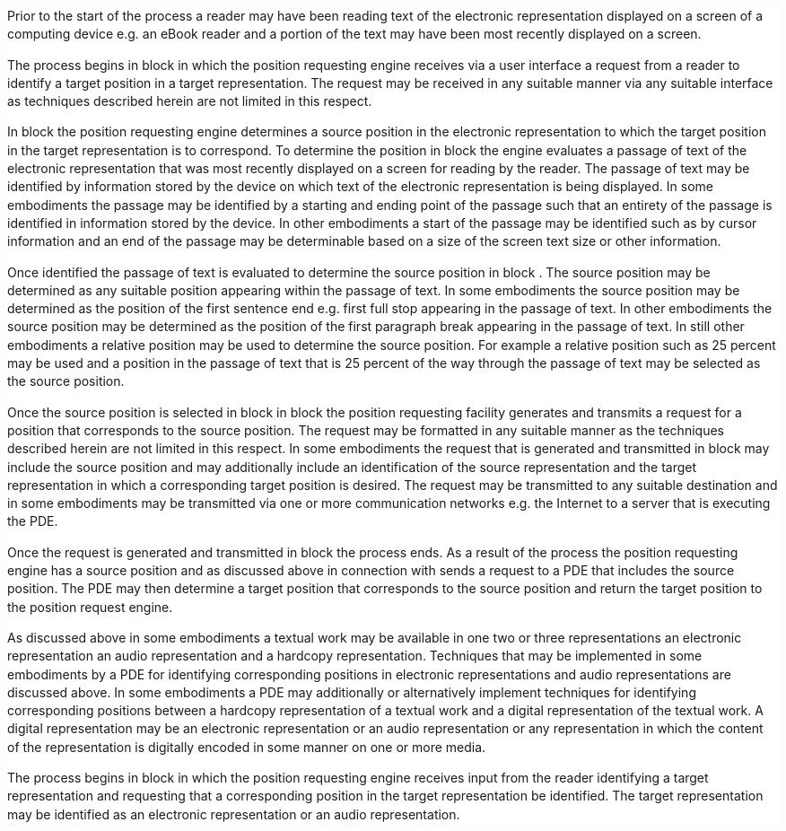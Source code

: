 Prior to the start of the process a reader may have been reading text of the electronic representation displayed on a screen of a computing device e.g. an eBook reader and a portion of the text may have been most recently displayed on a screen.

The process begins in block in which the position requesting engine receives via a user interface a request from a reader to identify a target position in a target representation. The request may be received in any suitable manner via any suitable interface as techniques described herein are not limited in this respect.

In block the position requesting engine determines a source position in the electronic representation to which the target position in the target representation is to correspond. To determine the position in block the engine evaluates a passage of text of the electronic representation that was most recently displayed on a screen for reading by the reader. The passage of text may be identified by information stored by the device on which text of the electronic representation is being displayed. In some embodiments the passage may be identified by a starting and ending point of the passage such that an entirety of the passage is identified in information stored by the device. In other embodiments a start of the passage may be identified such as by cursor information and an end of the passage may be determinable based on a size of the screen text size or other information.

Once identified the passage of text is evaluated to determine the source position in block . The source position may be determined as any suitable position appearing within the passage of text. In some embodiments the source position may be determined as the position of the first sentence end e.g. first full stop appearing in the passage of text. In other embodiments the source position may be determined as the position of the first paragraph break appearing in the passage of text. In still other embodiments a relative position may be used to determine the source position. For example a relative position such as 25 percent may be used and a position in the passage of text that is 25 percent of the way through the passage of text may be selected as the source position.

Once the source position is selected in block in block the position requesting facility generates and transmits a request for a position that corresponds to the source position. The request may be formatted in any suitable manner as the techniques described herein are not limited in this respect. In some embodiments the request that is generated and transmitted in block may include the source position and may additionally include an identification of the source representation and the target representation in which a corresponding target position is desired. The request may be transmitted to any suitable destination and in some embodiments may be transmitted via one or more communication networks e.g. the Internet to a server that is executing the PDE.

Once the request is generated and transmitted in block the process ends. As a result of the process the position requesting engine has a source position and as discussed above in connection with sends a request to a PDE that includes the source position. The PDE may then determine a target position that corresponds to the source position and return the target position to the position request engine.

As discussed above in some embodiments a textual work may be available in one two or three representations an electronic representation an audio representation and a hardcopy representation. Techniques that may be implemented in some embodiments by a PDE for identifying corresponding positions in electronic representations and audio representations are discussed above. In some embodiments a PDE may additionally or alternatively implement techniques for identifying corresponding positions between a hardcopy representation of a textual work and a digital representation of the textual work. A digital representation may be an electronic representation or an audio representation or any representation in which the content of the representation is digitally encoded in some manner on one or more media.

The process begins in block in which the position requesting engine receives input from the reader identifying a target representation and requesting that a corresponding position in the target representation be identified. The target representation may be identified as an electronic representation or an audio representation.
